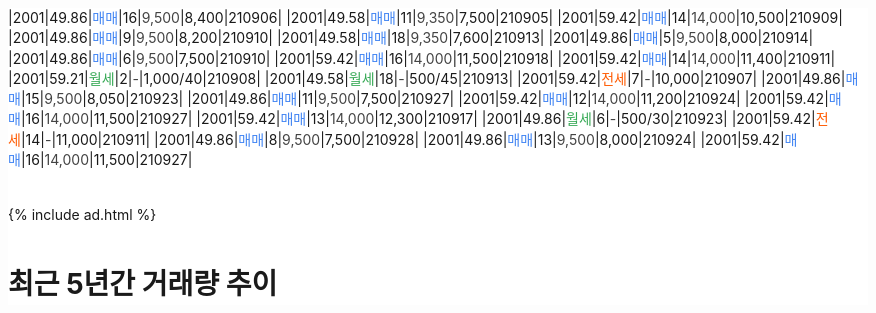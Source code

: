 |2001|49.86|<span style="color:#4285f3">매매</span>|16|<span style="color:#444444">9,500</span>|8,400|210906|
|2001|49.58|<span style="color:#4285f3">매매</span>|11|<span style="color:#444444">9,350</span>|7,500|210905|
|2001|59.42|<span style="color:#4285f3">매매</span>|14|<span style="color:#444444">14,000</span>|10,500|210909|
|2001|49.86|<span style="color:#4285f3">매매</span>|9|<span style="color:#444444">9,500</span>|8,200|210910|
|2001|49.58|<span style="color:#4285f3">매매</span>|18|<span style="color:#444444">9,350</span>|7,600|210913|
|2001|49.86|<span style="color:#4285f3">매매</span>|5|<span style="color:#444444">9,500</span>|8,000|210914|
|2001|49.86|<span style="color:#4285f3">매매</span>|6|<span style="color:#444444">9,500</span>|7,500|210910|
|2001|59.42|<span style="color:#4285f3">매매</span>|16|<span style="color:#444444">14,000</span>|11,500|210918|
|2001|59.42|<span style="color:#4285f3">매매</span>|14|<span style="color:#444444">14,000</span>|11,400|210911|
|2001|59.21|<span style="color:#34a853">월세</span>|2|<span style="color:#444444">-</span>|1,000/40|210908|
|2001|49.58|<span style="color:#34a853">월세</span>|18|<span style="color:#444444">-</span>|500/45|210913|
|2001|59.42|<span style="color:#ff5a00">전세</span>|7|<span style="color:#444444">-</span>|10,000|210907|
|2001|49.86|<span style="color:#4285f3">매매</span>|15|<span style="color:#444444">9,500</span>|8,050|210923|
|2001|49.86|<span style="color:#4285f3">매매</span>|11|<span style="color:#444444">9,500</span>|7,500|210927|
|2001|59.42|<span style="color:#4285f3">매매</span>|12|<span style="color:#444444">14,000</span>|11,200|210924|
|2001|59.42|<span style="color:#4285f3">매매</span>|16|<span style="color:#444444">14,000</span>|11,500|210927|
|2001|59.42|<span style="color:#4285f3">매매</span>|13|<span style="color:#444444">14,000</span>|12,300|210917|
|2001|49.86|<span style="color:#34a853">월세</span>|6|<span style="color:#444444">-</span>|500/30|210923|
|2001|59.42|<span style="color:#ff5a00">전세</span>|14|<span style="color:#444444">-</span>|11,000|210911|
|2001|49.86|<span style="color:#4285f3">매매</span>|8|<span style="color:#444444">9,500</span>|7,500|210928|
|2001|49.86|<span style="color:#4285f3">매매</span>|13|<span style="color:#444444">9,500</span>|8,000|210924|
|2001|59.42|<span style="color:#4285f3">매매</span>|16|<span style="color:#444444">14,000</span>|11,500|210927|


<br>
{% include ad.html %}
<br>

# 최근 5년간 거래량 추이


<div style="width:100%;">
    <canvas id="deal_progress" height="200"></canvas>
</div>

<script>
new Chart(document.getElementById("deal_progress"), {
    type: 'line',
    data: {
        labels: ['201611','201612','201701','201702','201703','201704','201705','201706','201707','201708','201709','201710','201711','201712','201801','201802','201803','201804','201805','201806','201807','201808','201809','201810','201811','201812','201901','201902','201903','201904','201905','201906','201907','201908','201909','201910','201911','201912','202001','202002','202003','202004','202005','202006','202007','202008','202009','202010','202011','202012','202101','202102','202103','202104','202105','202106','202107','202108','202109','202110','202111'],
        datasets: [{
            label: '매매',
            pointRadius: 1,
